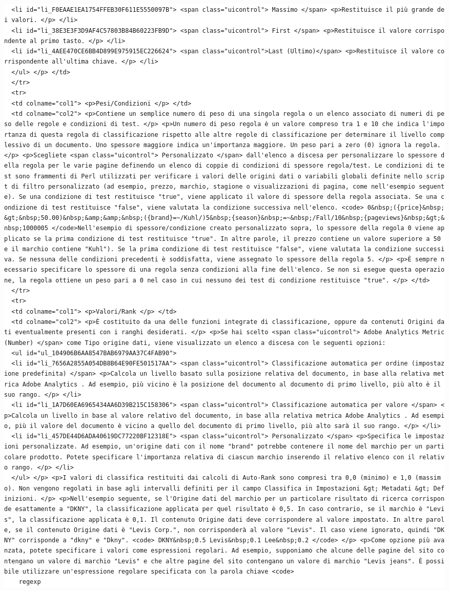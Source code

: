       <li id="li_F0EAAE1EA1754FFEB30F611E5550097B"> <span class="uicontrol"> Massimo </span> <p>Restituisce il più grande dei valori. </p> </li> 
      <li id="li_38E3E3F3D9AF4C57803B84B60223FB9D"> <span class="uicontrol"> First </span> <p>Restituisce il valore corrispondente al primo tasto. </p> </li> 
      <li id="li_4AEE470CE6BB4D899E975915EC226624"> <span class="uicontrol">Last (Ultimo)</span> <p>Restituisce il valore corrispondente all'ultima chiave. </p> </li> 
      </ul> </p> </td> 
      </tr> 
      <tr> 
      <td colname="col1"> <p>Pesi/Condizioni </p> </td> 
      <td colname="col2"> <p>Contiene un semplice numero di peso di una singola regola o un elenco associato di numeri di peso delle regole e condizioni di test. </p> <p>Un numero di peso regola è un valore compreso tra 1 e 10 che indica l'importanza di questa regola di classificazione rispetto alle altre regole di classificazione per determinare il livello complessivo di un documento. Uno spessore maggiore indica un'importanza maggiore. Un peso pari a zero (0) ignora la regola. </p> <p>Scegliete <span class="uicontrol"> Personalizzato </span> dall'elenco a discesa per personalizzare lo spessore della regola per le varie pagine definendo un elenco di coppie di condizioni di spessore regola/test. Le condizioni di test sono frammenti di Perl utilizzati per verificare i valori delle origini dati o variabili globali definite nello script di filtro personalizzato (ad esempio, prezzo, marchio, stagione o visualizzazioni di pagina, come nell'esempio seguente). Se una condizione di test restituisce "true", viene applicato il valore di spessore della regola associata. Se una condizione di test restituisce "false", viene valutata la condizione successiva nell'elenco. <code> 0&nbsp;({price}&nbsp;&gt;&nbsp;50.00)&nbsp;&amp;&amp;&nbsp;({brand}=~/Kuhl/)5&nbsp;{season}&nbsp;=~&nbsp;/Fall/10&nbsp;{pageviews}&nbsp;&gt;&nbsp;1000005 </code>Nell'esempio di spessore/condizione creato personalizzato sopra, lo spessore della regola 0 viene applicato se la prima condizione di test restituisce "true". In altre parole, il prezzo contiene un valore superiore a 50 e il marchio contiene "Kuhl"). Se la prima condizione di test restituisce "false", viene valutata la condizione successiva. Se nessuna delle condizioni precedenti è soddisfatta, viene assegnato lo spessore della regola 5. </p> <p>È sempre necessario specificare lo spessore di una regola senza condizioni alla fine dell'elenco. Se non si esegue questa operazione, la regola ottiene un peso pari a 0 nel caso in cui nessuno dei test di condizione restituisce "true". </p> </td> 
      </tr> 
      <tr> 
      <td colname="col1"> <p>Valori/Rank </p> </td> 
      <td colname="col2"> <p>È costituito da una delle funzioni integrate di classificazione, oppure da contenuti Origini dati eventualmente presenti con i ranghi desiderati. </p> <p>Se hai scelto <span class="uicontrol"> Adobe Analytics Metric (Number) </span> come Tipo origine dati, viene visualizzato un elenco a discesa con le seguenti opzioni: 
      <ul id="ul_104906B6AA8547BAB6979AA37C4FAB90"> 
      <li id="li_7656A2855A054DB8B64E90FE501517AA"> <span class="uicontrol"> Classificazione automatica per ordine (impostazione predefinita) </span> <p>Calcola un livello basato sulla posizione relativa del documento, in base alla relativa metrica Adobe Analytics . Ad esempio, più vicino è la posizione del documento al documento di primo livello, più alto è il suo rango. </p> </li> 
      <li id="li_1A7D60EA6965434AA6D39B215C158306"> <span class="uicontrol"> Classificazione automatica per valore </span> <p>Calcola un livello in base al valore relativo del documento, in base alla relativa metrica Adobe Analytics . Ad esempio, più il valore del documento è vicino a quello del documento di primo livello, più alto sarà il suo rango. </p> </li> 
      <li id="li_457DE44D6ADA40619DC77220BF12318E"> <span class="uicontrol"> Personalizzato </span> <p>Specifica le impostazioni personalizzate. Ad esempio, un'origine dati con il nome "brand" potrebbe contenere il nome del marchio per un particolare prodotto. Potete specificare l'importanza relativa di ciascun marchio inserendo il relativo elenco con il relativo rango. </p> </li> 
      </ul> </p> <p>I valori di classifica restituiti dai calcoli di Auto-Rank sono compresi tra 0,0 (minimo) e 1,0 (massimo). Non vengono regolati in base agli intervalli definiti per il campo Classifica in Impostazioni &gt; Metadati &gt; Definizioni. </p> <p>Nell'esempio seguente, se l'Origine dati del marchio per un particolare risultato di ricerca corrisponde esattamente a "DKNY", la classificazione applicata per quel risultato è 0,5. In caso contrario, se il marchio è "Levis", la classificazione applicata è 0,1. Il contenuto Origine dati deve corrispondere al valore impostato. In altre parole, se il contenuto Origine dati è "Levis Corp.", non corrisponderà al valore "Levis". Il caso viene ignorato, quindi "DKNY" corrisponde a "dkny" e "Dkny". <code> DKNY&nbsp;0.5 Levis&nbsp;0.1 Lee&nbsp;0.2 </code> </p> <p>Come opzione più avanzata, potete specificare i valori come espressioni regolari. Ad esempio, supponiamo che alcune delle pagine del sito contengano un valore di marchio "Levis" e che altre pagine del sito contengano un valore di marchio "Levis jeans". È possibile utilizzare un'espressione regolare specificata con la parola chiave <code>
        regexp 